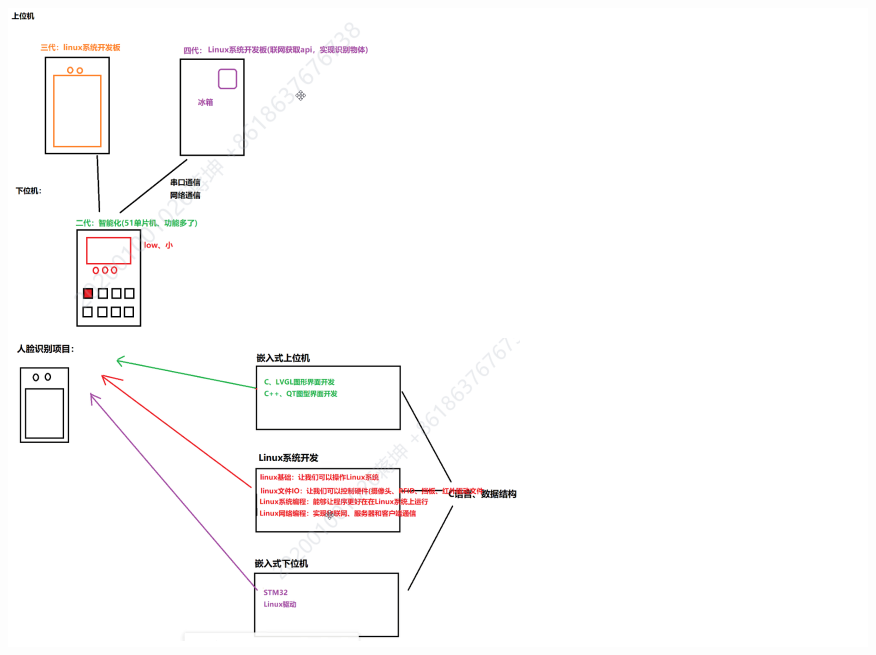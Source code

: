 <img src="./assets/assets.Linux初识/image-20240425111635587.png" alt="image-20240425111635587" style="zoom: 50%;" />

<img src="./assets/assets.Linux初识/image-20240425105928619.png" alt="image-20240425105928619" style="zoom:50%;" />
